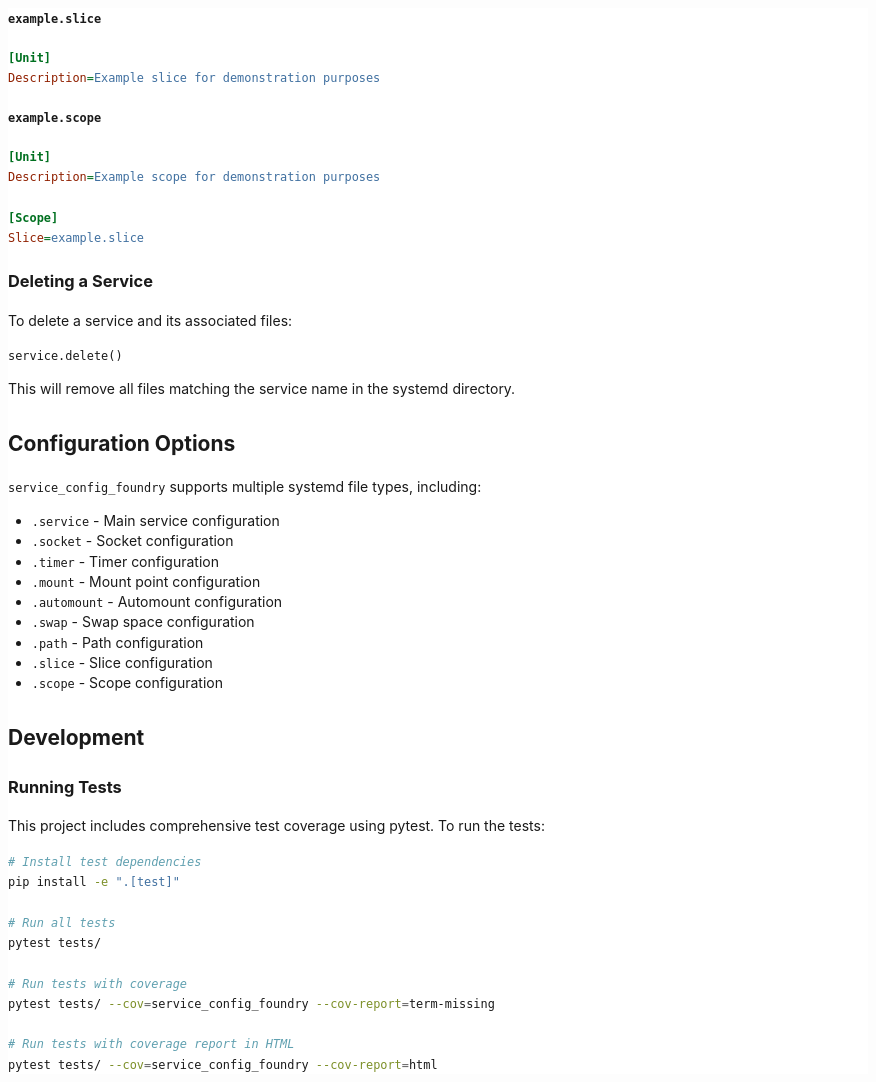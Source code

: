 #### `example.slice`
```ini
[Unit]
Description=Example slice for demonstration purposes
```

#### `example.scope`
```ini
[Unit]
Description=Example scope for demonstration purposes

[Scope]
Slice=example.slice
```

### Deleting a Service

To delete a service and its associated files:

```python
service.delete()
```

This will remove all files matching the service name in the systemd directory.

## Configuration Options

`service_config_foundry` supports multiple systemd file types, including:

- `.service` - Main service configuration
- `.socket` - Socket configuration
- `.timer` - Timer configuration
- `.mount` - Mount point configuration
- `.automount` - Automount configuration
- `.swap` - Swap space configuration
- `.path` - Path configuration
- `.slice` - Slice configuration
- `.scope` - Scope configuration

## Development

### Running Tests

This project includes comprehensive test coverage using pytest. To run the tests:

```bash
# Install test dependencies
pip install -e ".[test]"

# Run all tests
pytest tests/

# Run tests with coverage
pytest tests/ --cov=service_config_foundry --cov-report=term-missing

# Run tests with coverage report in HTML
pytest tests/ --cov=service_config_foundry --cov-report=html
```
